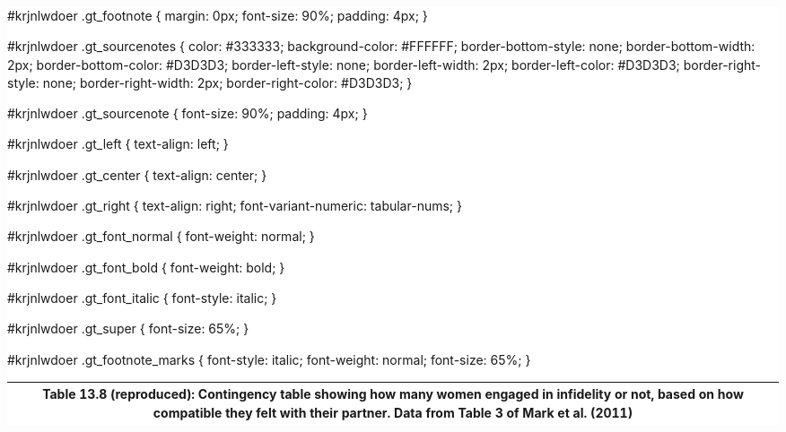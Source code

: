 #krjnlwdoer .gt_footnote {
  margin: 0px;
  font-size: 90%;
  padding: 4px;
}

#krjnlwdoer .gt_sourcenotes {
  color: #333333;
  background-color: #FFFFFF;
  border-bottom-style: none;
  border-bottom-width: 2px;
  border-bottom-color: #D3D3D3;
  border-left-style: none;
  border-left-width: 2px;
  border-left-color: #D3D3D3;
  border-right-style: none;
  border-right-width: 2px;
  border-right-color: #D3D3D3;
}

#krjnlwdoer .gt_sourcenote {
  font-size: 90%;
  padding: 4px;
}

#krjnlwdoer .gt_left {
  text-align: left;
}

#krjnlwdoer .gt_center {
  text-align: center;
}

#krjnlwdoer .gt_right {
  text-align: right;
  font-variant-numeric: tabular-nums;
}

#krjnlwdoer .gt_font_normal {
  font-weight: normal;
}

#krjnlwdoer .gt_font_bold {
  font-weight: bold;
}

#krjnlwdoer .gt_font_italic {
  font-style: italic;
}

#krjnlwdoer .gt_super {
  font-size: 65%;
}

#krjnlwdoer .gt_footnote_marks {
  font-style: italic;
  font-weight: normal;
  font-size: 65%;
}
</style>
<table class="gt_table">
  <thead class="gt_header">
    <tr>
      <th colspan="4" class="gt_heading gt_title gt_font_normal gt_bottom_border" style>Table 13.8 (reproduced): Contingency table showing how many women engaged in infidelity or not, based on how compatible they felt with their partner. Data from Table 3 of Mark et al. (2011)</th>
    </tr>
    